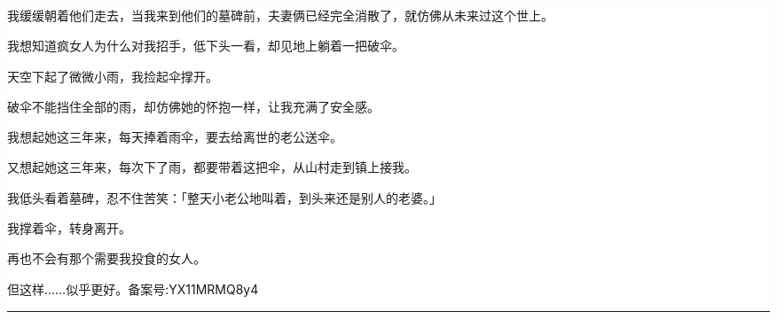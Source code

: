  <p>我缓缓朝着他们走去，当我来到他们的墓碑前，夫妻俩已经完全消散了，就仿佛从未来过这个世上。</p>
 <p>我想知道疯女人为什么对我招手，低下头一看，却见地上躺着一把破伞。</p>
 <p>天空下起了微微小雨，我捡起伞撑开。</p>
 <p>破伞不能挡住全部的雨，却仿佛她的怀抱一样，让我充满了安全感。</p>
 <p>我想起她这三年来，每天捧着雨伞，要去给离世的老公送伞。</p>
 <p>又想起她这三年来，每次下了雨，都要带着这把伞，从山村走到镇上接我。</p>
 <p>我低头看着墓碑，忍不住苦笑：「整天小老公地叫着，到头来还是别人的老婆。」</p>
 <p>我撑着伞，转身离开。</p>
 <p>再也不会有那个需要我投食的女人。</p>
 <p>但这样……似乎更好。备案号:YX11MRMQ8y4</p>
 <hr>
</div>
